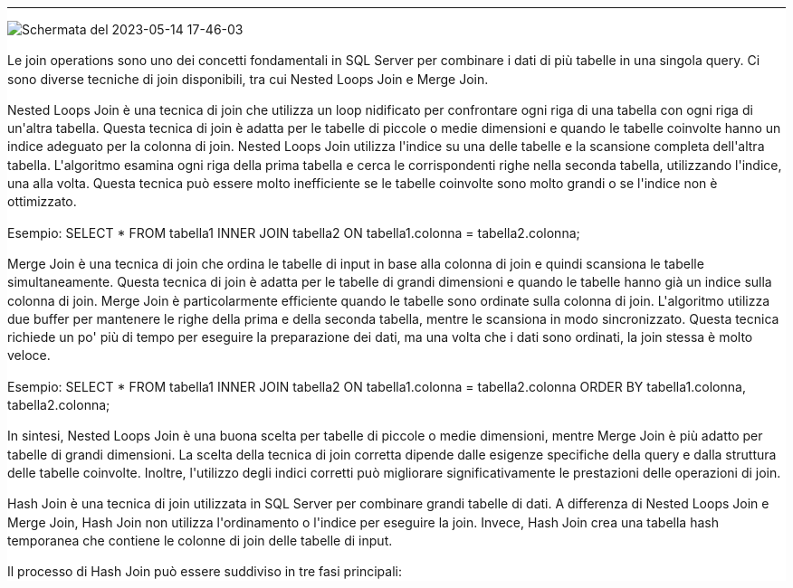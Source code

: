 
________________________________________________________________________________________



![Schermata del 2023-05-14 17-46-03](https://github.com/MrMagicalSoftware/sql-server-performace/assets/98833112/8e15c79a-5d88-45be-8384-00f2d61ad71a)





Le join operations sono uno dei concetti fondamentali in SQL Server per combinare i dati di più tabelle in una singola query. Ci sono diverse tecniche di join disponibili, tra cui Nested Loops Join e Merge Join.

Nested Loops Join è una tecnica di join che utilizza un loop nidificato per confrontare ogni riga di una tabella con ogni riga di un'altra tabella. Questa tecnica di join è adatta per le tabelle di piccole o medie dimensioni e quando le tabelle coinvolte hanno un indice adeguato per la colonna di join. Nested Loops Join utilizza l'indice su una delle tabelle e la scansione completa dell'altra tabella. L'algoritmo esamina ogni riga della prima tabella e cerca le corrispondenti righe nella seconda tabella, utilizzando l'indice, una alla volta. Questa tecnica può essere molto inefficiente se le tabelle coinvolte sono molto grandi o se l'indice non è ottimizzato.

Esempio:
SELECT *
FROM tabella1
INNER JOIN tabella2
ON tabella1.colonna = tabella2.colonna;

Merge Join è una tecnica di join che ordina le tabelle di input in base alla colonna di join e quindi scansiona le tabelle simultaneamente. Questa tecnica di join è adatta per le tabelle di grandi dimensioni e quando le tabelle hanno già un indice sulla colonna di join. Merge Join è particolarmente efficiente quando le tabelle sono ordinate sulla colonna di join. L'algoritmo utilizza due buffer per mantenere le righe della prima e della seconda tabella, mentre le scansiona in modo sincronizzato. Questa tecnica richiede un po' più di tempo per eseguire la preparazione dei dati, ma una volta che i dati sono ordinati, la join stessa è molto veloce.

Esempio:
SELECT *
FROM tabella1
INNER JOIN tabella2
ON tabella1.colonna = tabella2.colonna
ORDER BY tabella1.colonna, tabella2.colonna;

In sintesi, Nested Loops Join è una buona scelta per tabelle di piccole o medie dimensioni, mentre Merge Join è più adatto per tabelle di grandi dimensioni. La scelta della tecnica di join corretta dipende dalle esigenze specifiche della query e dalla struttura delle tabelle coinvolte. Inoltre, l'utilizzo degli indici corretti può migliorare significativamente le prestazioni delle operazioni di join.



Hash Join è una tecnica di join utilizzata in SQL Server per combinare grandi tabelle di dati. A differenza di Nested Loops Join e Merge Join, Hash Join non utilizza l'ordinamento o l'indice per eseguire la join. Invece, Hash Join crea una tabella hash temporanea che contiene le colonne di join delle tabelle di input.

Il processo di Hash Join può essere suddiviso in tre fasi principali:
